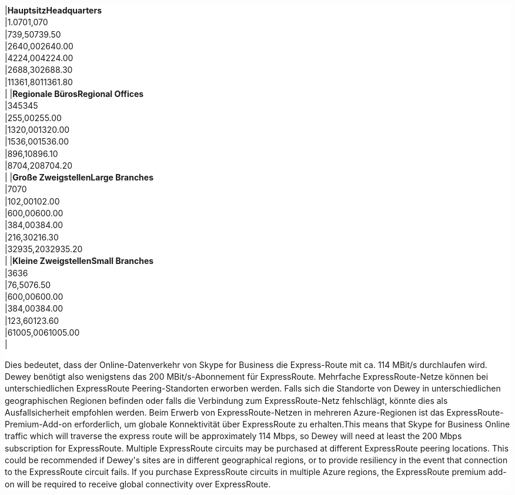 |<span data-ttu-id="f169c-451">**Hauptsitz**</span><span class="sxs-lookup"><span data-stu-id="f169c-451">**Headquarters**</span></span> <br/> |<span data-ttu-id="f169c-452">1.070</span><span class="sxs-lookup"><span data-stu-id="f169c-452">1,070</span></span>  <br/> |<span data-ttu-id="f169c-453">739,50</span><span class="sxs-lookup"><span data-stu-id="f169c-453">739.50</span></span>  <br/> |<span data-ttu-id="f169c-454">2640,00</span><span class="sxs-lookup"><span data-stu-id="f169c-454">2640.00</span></span>  <br/> |<span data-ttu-id="f169c-455">4224,00</span><span class="sxs-lookup"><span data-stu-id="f169c-455">4224.00</span></span>  <br/> |<span data-ttu-id="f169c-456">2688,30</span><span class="sxs-lookup"><span data-stu-id="f169c-456">2688.30</span></span>  <br/> |<span data-ttu-id="f169c-457">11361,80</span><span class="sxs-lookup"><span data-stu-id="f169c-457">11361.80</span></span>  <br/> |
|<span data-ttu-id="f169c-458">**Regionale Büros**</span><span class="sxs-lookup"><span data-stu-id="f169c-458">**Regional Offices**</span></span> <br/> |<span data-ttu-id="f169c-459">345</span><span class="sxs-lookup"><span data-stu-id="f169c-459">345</span></span>  <br/> |<span data-ttu-id="f169c-460">255,00</span><span class="sxs-lookup"><span data-stu-id="f169c-460">255.00</span></span>  <br/> |<span data-ttu-id="f169c-461">1320,00</span><span class="sxs-lookup"><span data-stu-id="f169c-461">1320.00</span></span>  <br/> |<span data-ttu-id="f169c-462">1536,00</span><span class="sxs-lookup"><span data-stu-id="f169c-462">1536.00</span></span>  <br/> |<span data-ttu-id="f169c-463">896,10</span><span class="sxs-lookup"><span data-stu-id="f169c-463">896.10</span></span>  <br/> |<span data-ttu-id="f169c-464">8704,20</span><span class="sxs-lookup"><span data-stu-id="f169c-464">8704.20</span></span>  <br/> |
|<span data-ttu-id="f169c-465">**Große Zweigstellen**</span><span class="sxs-lookup"><span data-stu-id="f169c-465">**Large Branches**</span></span> <br/> |<span data-ttu-id="f169c-466">70</span><span class="sxs-lookup"><span data-stu-id="f169c-466">70</span></span>  <br/> |<span data-ttu-id="f169c-467">102,00</span><span class="sxs-lookup"><span data-stu-id="f169c-467">102.00</span></span>  <br/> |<span data-ttu-id="f169c-468">600,00</span><span class="sxs-lookup"><span data-stu-id="f169c-468">600.00</span></span>  <br/> |<span data-ttu-id="f169c-469">384,00</span><span class="sxs-lookup"><span data-stu-id="f169c-469">384.00</span></span>  <br/> |<span data-ttu-id="f169c-470">216,30</span><span class="sxs-lookup"><span data-stu-id="f169c-470">216.30</span></span>  <br/> |<span data-ttu-id="f169c-471">32935,20</span><span class="sxs-lookup"><span data-stu-id="f169c-471">32935.20</span></span>  <br/> |
|<span data-ttu-id="f169c-472">**Kleine Zweigstellen**</span><span class="sxs-lookup"><span data-stu-id="f169c-472">**Small Branches**</span></span> <br/> |<span data-ttu-id="f169c-473">36</span><span class="sxs-lookup"><span data-stu-id="f169c-473">36</span></span>  <br/> |<span data-ttu-id="f169c-474">76,50</span><span class="sxs-lookup"><span data-stu-id="f169c-474">76.50</span></span>  <br/> |<span data-ttu-id="f169c-475">600,00</span><span class="sxs-lookup"><span data-stu-id="f169c-475">600.00</span></span>  <br/> |<span data-ttu-id="f169c-476">384,00</span><span class="sxs-lookup"><span data-stu-id="f169c-476">384.00</span></span>  <br/> |<span data-ttu-id="f169c-477">123,60</span><span class="sxs-lookup"><span data-stu-id="f169c-477">123.60</span></span>  <br/> |<span data-ttu-id="f169c-478">61005,00</span><span class="sxs-lookup"><span data-stu-id="f169c-478">61005.00</span></span>  <br/> |
   
<span data-ttu-id="f169c-p133">Dies bedeutet, dass der Online-Datenverkehr von Skype for Business die Express-Route mit ca. 114 MBit/s durchlaufen wird. Dewey benötigt also wenigstens das 200 MBit/s-Abonnement für ExpressRoute. Mehrfache ExpressRoute-Netze können bei unterschiedlichen ExpressRoute Peering-Standorten erworben werden. Falls sich die Standorte von Dewey in unterschiedlichen geographischen Regionen befinden oder falls die Verbindung zum ExpressRoute-Netz fehlschlägt, könnte dies als Ausfallsicherheit empfohlen werden. Beim Erwerb von ExpressRoute-Netzen in mehreren Azure-Regionen ist das ExpressRoute-Premium-Add-on erforderlich, um globale Konnektivität über ExpressRoute zu erhalten.</span><span class="sxs-lookup"><span data-stu-id="f169c-p133">This means that Skype for Business Online traffic which will traverse the express route will be approximately 114 Mbps, so Dewey will need at least the 200 Mbps subscription for ExpressRoute. Multiple ExpressRoute circuits may be purchased at different ExpressRoute peering locations. This could be recommended if Dewey's sites are in different geographical regions, or to provide resiliency in the event that connection to the ExpressRoute circuit fails. If you purchase ExpressRoute circuits in multiple Azure regions, the ExpressRoute premium add-on will be required to receive global connectivity over ExpressRoute.</span></span>
  